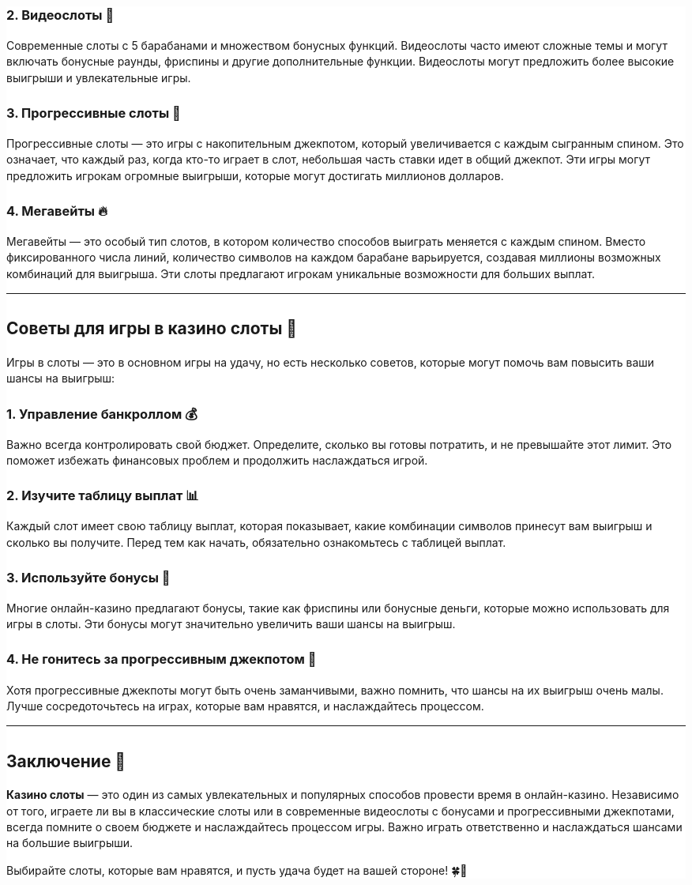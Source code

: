 ### 2. **Видеослоты** 🎥

Современные слоты с 5 барабанами и множеством бонусных функций. Видеослоты часто имеют сложные темы и могут включать бонусные раунды, фриспины и другие дополнительные функции. Видеослоты могут предложить более высокие выигрыши и увлекательные игры.

### 3. **Прогрессивные слоты** 🤑

Прогрессивные слоты — это игры с накопительным джекпотом, который увеличивается с каждым сыгранным спином. Это означает, что каждый раз, когда кто-то играет в слот, небольшая часть ставки идет в общий джекпот. Эти игры могут предложить игрокам огромные выигрыши, которые могут достигать миллионов долларов.

### 4. **Мегавейты** 🔥

Мегавейты — это особый тип слотов, в котором количество способов выиграть меняется с каждым спином. Вместо фиксированного числа линий, количество символов на каждом барабане варьируется, создавая миллионы возможных комбинаций для выигрыша. Эти слоты предлагают игрокам уникальные возможности для больших выплат.

---

## Советы для игры в казино слоты 🎯

Игры в слоты — это в основном игры на удачу, но есть несколько советов, которые могут помочь вам повысить ваши шансы на выигрыш:

### 1. **Управление банкроллом** 💰

Важно всегда контролировать свой бюджет. Определите, сколько вы готовы потратить, и не превышайте этот лимит. Это поможет избежать финансовых проблем и продолжить наслаждаться игрой.

### 2. **Изучите таблицу выплат** 📊

Каждый слот имеет свою таблицу выплат, которая показывает, какие комбинации символов принесут вам выигрыш и сколько вы получите. Перед тем как начать, обязательно ознакомьтесь с таблицей выплат.

### 3. **Используйте бонусы** 🎁

Многие онлайн-казино предлагают бонусы, такие как фриспины или бонусные деньги, которые можно использовать для игры в слоты. Эти бонусы могут значительно увеличить ваши шансы на выигрыш.

### 4. **Не гонитесь за прогрессивным джекпотом** 🎉

Хотя прогрессивные джекпоты могут быть очень заманчивыми, важно помнить, что шансы на их выигрыш очень малы. Лучше сосредоточьтесь на играх, которые вам нравятся, и наслаждайтесь процессом.

---

## Заключение 🎯

**Казино слоты** — это один из самых увлекательных и популярных способов провести время в онлайн-казино. Независимо от того, играете ли вы в классические слоты или в современные видеослоты с бонусами и прогрессивными джекпотами, всегда помните о своем бюджете и наслаждайтесь процессом игры. Важно играть ответственно и наслаждаться шансами на большие выигрыши.

Выбирайте слоты, которые вам нравятся, и пусть удача будет на вашей стороне! 🍀🎰
